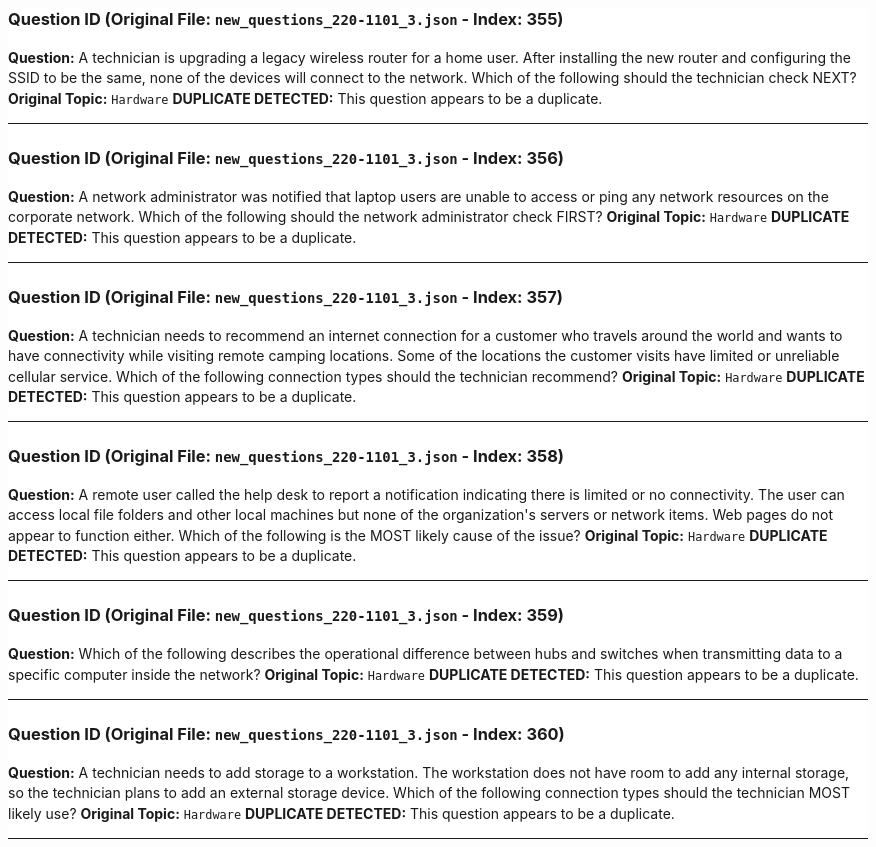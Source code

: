 ### Question ID (Original File: `new_questions_220-1101_3.json` - Index: 355)
**Question:** A technician is upgrading a legacy wireless router for a home user. After installing the new router and configuring the SSID to be the same, none of the devices will
connect to the network. Which of the following should the technician check NEXT?
**Original Topic:** `Hardware`
**DUPLICATE DETECTED:** This question appears to be a duplicate.

---
### Question ID (Original File: `new_questions_220-1101_3.json` - Index: 356)
**Question:** A network administrator was notified that laptop users are unable to access or ping any network resources on the corporate network. Which of the following should
the network administrator check FIRST?
**Original Topic:** `Hardware`
**DUPLICATE DETECTED:** This question appears to be a duplicate.

---
### Question ID (Original File: `new_questions_220-1101_3.json` - Index: 357)
**Question:** A technician needs to recommend an internet connection for a customer who travels around the world and wants to have connectivity while visiting remote
camping locations. Some of the locations the customer visits have limited or unreliable cellular service. Which of the following connection types should the
technician recommend?
**Original Topic:** `Hardware`
**DUPLICATE DETECTED:** This question appears to be a duplicate.

---
### Question ID (Original File: `new_questions_220-1101_3.json` - Index: 358)
**Question:** A remote user called the help desk to report a notification indicating there is limited or no connectivity. The user can access local file folders and other local
machines but none of the organization's servers or network items. Web pages do not appear to function either. Which of the following is the MOST likely cause of
the issue?
**Original Topic:** `Hardware`
**DUPLICATE DETECTED:** This question appears to be a duplicate.

---
### Question ID (Original File: `new_questions_220-1101_3.json` - Index: 359)
**Question:** Which of the following describes the operational difference between hubs and switches when transmitting data to a specific computer inside the network?
**Original Topic:** `Hardware`
**DUPLICATE DETECTED:** This question appears to be a duplicate.

---
### Question ID (Original File: `new_questions_220-1101_3.json` - Index: 360)
**Question:** A technician needs to add storage to a workstation. The workstation does not have room to add any internal storage, so the technician plans to add an external
storage device. Which of the following connection types should the technician MOST likely use?
**Original Topic:** `Hardware`
**DUPLICATE DETECTED:** This question appears to be a duplicate.

---